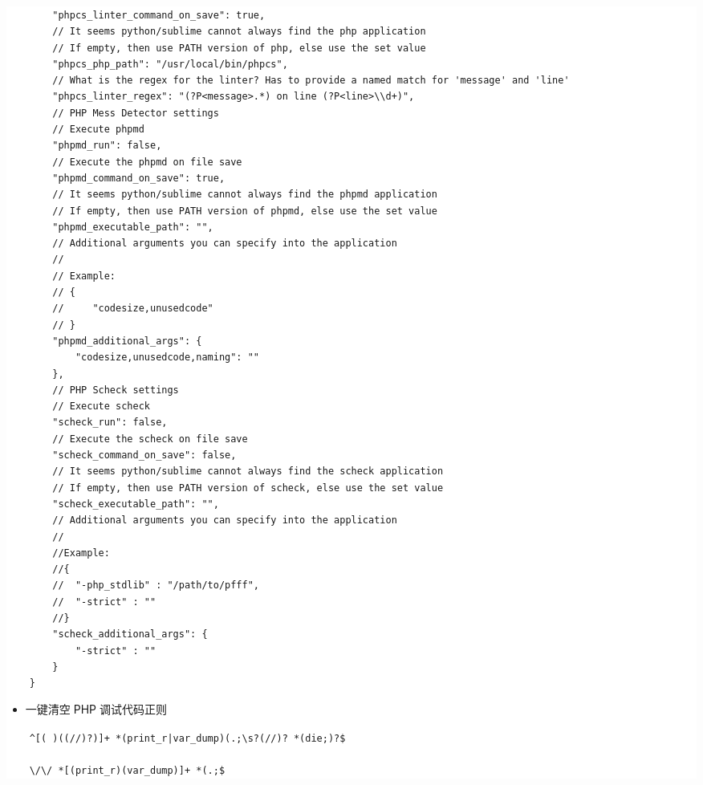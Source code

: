 ```
        "phpcs_linter_command_on_save": true,
        // It seems python/sublime cannot always find the php application
        // If empty, then use PATH version of php, else use the set value
        "phpcs_php_path": "/usr/local/bin/phpcs",
        // What is the regex for the linter? Has to provide a named match for 'message' and 'line'
        "phpcs_linter_regex": "(?P<message>.*) on line (?P<line>\\d+)",
        // PHP Mess Detector settings
        // Execute phpmd
        "phpmd_run": false,
        // Execute the phpmd on file save
        "phpmd_command_on_save": true,
        // It seems python/sublime cannot always find the phpmd application
        // If empty, then use PATH version of phpmd, else use the set value
        "phpmd_executable_path": "",
        // Additional arguments you can specify into the application
        //
        // Example:
        // {
        //     "codesize,unusedcode"
        // }
        "phpmd_additional_args": {
            "codesize,unusedcode,naming": ""
        },
        // PHP Scheck settings
        // Execute scheck
        "scheck_run": false,
        // Execute the scheck on file save
        "scheck_command_on_save": false,
        // It seems python/sublime cannot always find the scheck application
        // If empty, then use PATH version of scheck, else use the set value
        "scheck_executable_path": "",
        // Additional arguments you can specify into the application
        //
        //Example:
        //{
        //  "-php_stdlib" : "/path/to/pfff",
        //  "-strict" : ""
        //}
        "scheck_additional_args": {
            "-strict" : ""
        }
    }
```

- 一键清空 PHP 调试代码正则

```
    ^[( )((//)?)]+ *(print_r|var_dump)(.;\s?(//)? *(die;)?$
    
    \/\/ *[(print_r)(var_dump)]+ *(.;$
```
